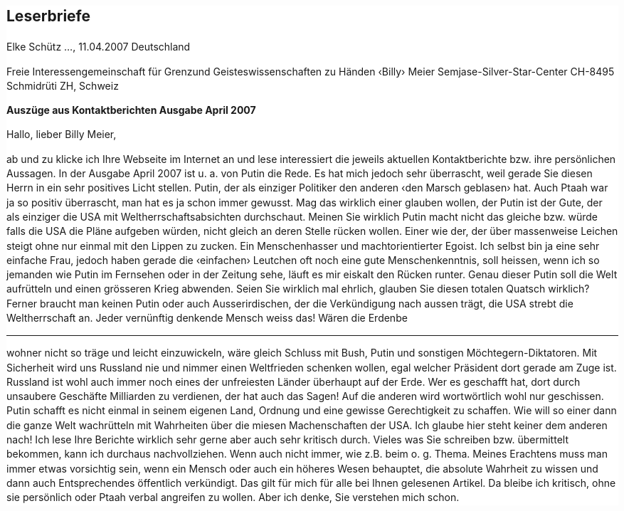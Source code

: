 ## Leserbriefe

Elke Schütz …, 11.04.2007
Deutschland

Freie Interessengemeinschaft für Grenzund Geisteswissenschaften
zu Händen ‹Billy› Meier
Semjase-Silver-Star-Center
CH-8495 Schmidrüti ZH, Schweiz

**Auszüge aus Kontaktberichten Ausgabe April 2007**

Hallo, lieber Billy Meier,

ab und zu klicke ich Ihre Webseite im Internet an und lese interessiert die jeweils aktuellen Kontaktberichte
bzw. ihre persönlichen Aussagen.
In der Ausgabe April 2007 ist u. a. von Putin die Rede. Es hat mich jedoch sehr überrascht, weil gerade
Sie diesen Herrn in ein sehr positives Licht stellen. Putin, der als einziger Politiker den anderen ‹den Marsch
geblasen› hat. Auch Ptaah war ja so positiv überrascht, man hat es ja schon immer gewusst. Mag das
wirklich einer glauben wollen, der Putin ist der Gute, der als einziger die USA mit Weltherrschaftsabsichten
durchschaut. Meinen Sie wirklich Putin macht nicht das gleiche bzw. würde falls die USA die Pläne aufgeben würden, nicht gleich an deren Stelle rücken wollen. Einer wie der, der über massenweise Leichen
steigt ohne nur einmal mit den Lippen zu zucken. Ein Menschenhasser und machtorientierter Egoist. Ich
selbst bin ja eine sehr einfache Frau, jedoch haben gerade die ‹einfachen› Leutchen oft noch eine gute
Menschenkenntnis, soll heissen, wenn ich so jemanden wie Putin im Fernsehen oder in der Zeitung sehe,
läuft es mir eiskalt den Rücken runter. Genau dieser Putin soll die Welt aufrütteln und einen grösseren Krieg
abwenden. Seien Sie wirklich mal ehrlich, glauben Sie diesen totalen Quatsch wirklich?
Ferner braucht man keinen Putin oder auch Ausserirdischen, der die Verkündigung nach aussen trägt, die
USA strebt die Weltherrschaft an. Jeder vernünftig denkende Mensch weiss das! Wären die Erdenbe

-----

wohner nicht so träge und leicht einzuwickeln, wäre gleich Schluss mit Bush, Putin und sonstigen Möchtegern-Diktatoren.
Mit Sicherheit wird uns Russland nie und nimmer einen Weltfrieden schenken wollen, egal welcher Präsident dort gerade am Zuge ist. Russland ist wohl auch immer noch eines der unfreiesten Länder überhaupt
auf der Erde. Wer es geschafft hat, dort durch unsaubere Geschäfte Milliarden zu verdienen, der hat auch
das Sagen! Auf die anderen wird wortwörtlich wohl nur geschissen. Putin schafft es nicht einmal in seinem
eigenen Land, Ordnung und eine gewisse Gerechtigkeit zu schaffen. Wie will so einer dann die ganze
Welt wachrütteln mit Wahrheiten über die miesen Machenschaften der USA. Ich glaube hier steht keiner
dem anderen nach!
Ich lese Ihre Berichte wirklich sehr gerne aber auch sehr kritisch durch. Vieles was Sie schreiben bzw.
übermittelt bekommen, kann ich durchaus nachvollziehen. Wenn auch nicht immer, wie z.B. beim o. g.
Thema.
Meines Erachtens muss man immer etwas vorsichtig sein, wenn ein Mensch oder auch ein höheres Wesen
behauptet, die absolute Wahrheit zu wissen und dann auch Entsprechendes öffentlich verkündigt. Das gilt
für mich für alle bei Ihnen gelesenen Artikel. Da bleibe ich kritisch, ohne sie persönlich oder Ptaah verbal
angreifen zu wollen. Aber ich denke, Sie verstehen mich schon.
